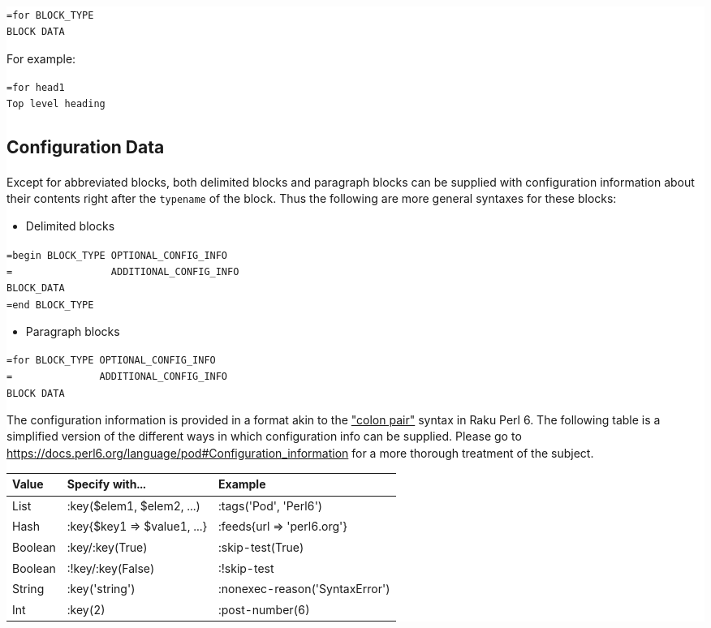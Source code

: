 ```
=for BLOCK_TYPE
BLOCK DATA
```

For example:

```
=for head1
Top level heading
```

## Configuration Data
 
Except for abbreviated blocks, both delimited blocks and paragraph
blocks can be supplied with configuration information about their
contents right after the `typename` of the block. Thus the following 
are more general syntaxes for these blocks:

* Delimited blocks

```
=begin BLOCK_TYPE OPTIONAL_CONFIG_INFO
=                 ADDITIONAL_CONFIG_INFO
BLOCK_DATA
=end BLOCK_TYPE
```

* Paragraph blocks

```
=for BLOCK_TYPE OPTIONAL_CONFIG_INFO
=               ADDITIONAL_CONFIG_INFO
BLOCK DATA
```

The configuration information is provided in a format akin to the
["colon pair"](https://docs.perl6.org/language/glossary#index-entry-Colon_Pair)
syntax in Raku Perl 6. The following table is a simplified version of the 
different ways in which configuration info can be supplied. Please go to 
<https://docs.perl6.org/language/pod#Configuration_information> for a more
thorough treatment of the subject.

| Value     | Specify with...             | Example                        |
| :-------- | :------                     | :------                        |
| List      | :key($elem1, $elem2, ...)   | :tags('Pod', 'Perl6')          |
| Hash      | :key{$key1 => $value1, ...} | :feeds{url => 'perl6.org'}     |
| Boolean   | :key/:key(True)             | :skip-test(True)               |
| Boolean   | :!key/:key(False)           | :!skip-test                    |
| String    | :key('string')              | :nonexec-reason('SyntaxError') |
| Int       | :key(2)                     | :post-number(6)                |
